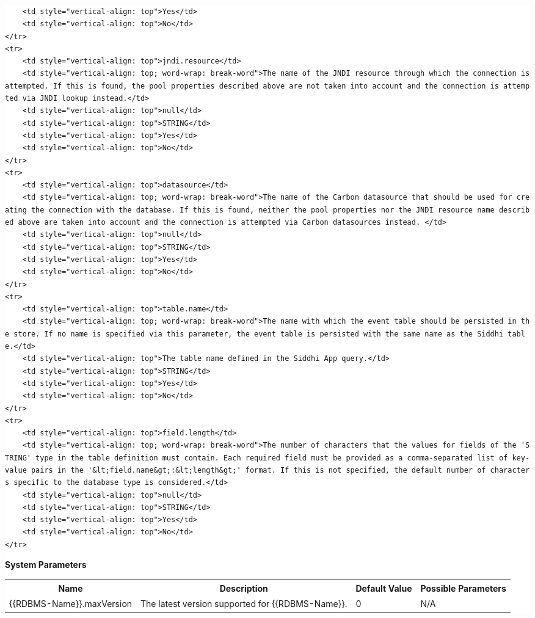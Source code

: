         <td style="vertical-align: top">Yes</td>
        <td style="vertical-align: top">No</td>
    </tr>
    <tr>
        <td style="vertical-align: top">jndi.resource</td>
        <td style="vertical-align: top; word-wrap: break-word">The name of the JNDI resource through which the connection is attempted. If this is found, the pool properties described above are not taken into account and the connection is attempted via JNDI lookup instead.</td>
        <td style="vertical-align: top">null</td>
        <td style="vertical-align: top">STRING</td>
        <td style="vertical-align: top">Yes</td>
        <td style="vertical-align: top">No</td>
    </tr>
    <tr>
        <td style="vertical-align: top">datasource</td>
        <td style="vertical-align: top; word-wrap: break-word">The name of the Carbon datasource that should be used for creating the connection with the database. If this is found, neither the pool properties nor the JNDI resource name described above are taken into account and the connection is attempted via Carbon datasources instead. </td>
        <td style="vertical-align: top">null</td>
        <td style="vertical-align: top">STRING</td>
        <td style="vertical-align: top">Yes</td>
        <td style="vertical-align: top">No</td>
    </tr>
    <tr>
        <td style="vertical-align: top">table.name</td>
        <td style="vertical-align: top; word-wrap: break-word">The name with which the event table should be persisted in the store. If no name is specified via this parameter, the event table is persisted with the same name as the Siddhi table.</td>
        <td style="vertical-align: top">The table name defined in the Siddhi App query.</td>
        <td style="vertical-align: top">STRING</td>
        <td style="vertical-align: top">Yes</td>
        <td style="vertical-align: top">No</td>
    </tr>
    <tr>
        <td style="vertical-align: top">field.length</td>
        <td style="vertical-align: top; word-wrap: break-word">The number of characters that the values for fields of the 'STRING' type in the table definition must contain. Each required field must be provided as a comma-separated list of key-value pairs in the '&lt;field.name&gt;:&lt;length&gt;' format. If this is not specified, the default number of characters specific to the database type is considered.</td>
        <td style="vertical-align: top">null</td>
        <td style="vertical-align: top">STRING</td>
        <td style="vertical-align: top">Yes</td>
        <td style="vertical-align: top">No</td>
    </tr>
</table>

<span id="system-parameters" class="md-typeset" style="display: block; font-weight: bold;">System Parameters</span>
<table>
    <tr>
        <th>Name</th>
        <th style="min-width: 20em">Description</th>
        <th>Default Value</th>
        <th>Possible Parameters</th>
    </tr>
    <tr>
        <td style="vertical-align: top">{{RDBMS-Name}}.maxVersion</td>
        <td style="vertical-align: top; word-wrap: break-word">The latest version supported for {{RDBMS-Name}}.</td>
        <td style="vertical-align: top">0</td>
        <td style="vertical-align: top">N/A</td>
    </tr>